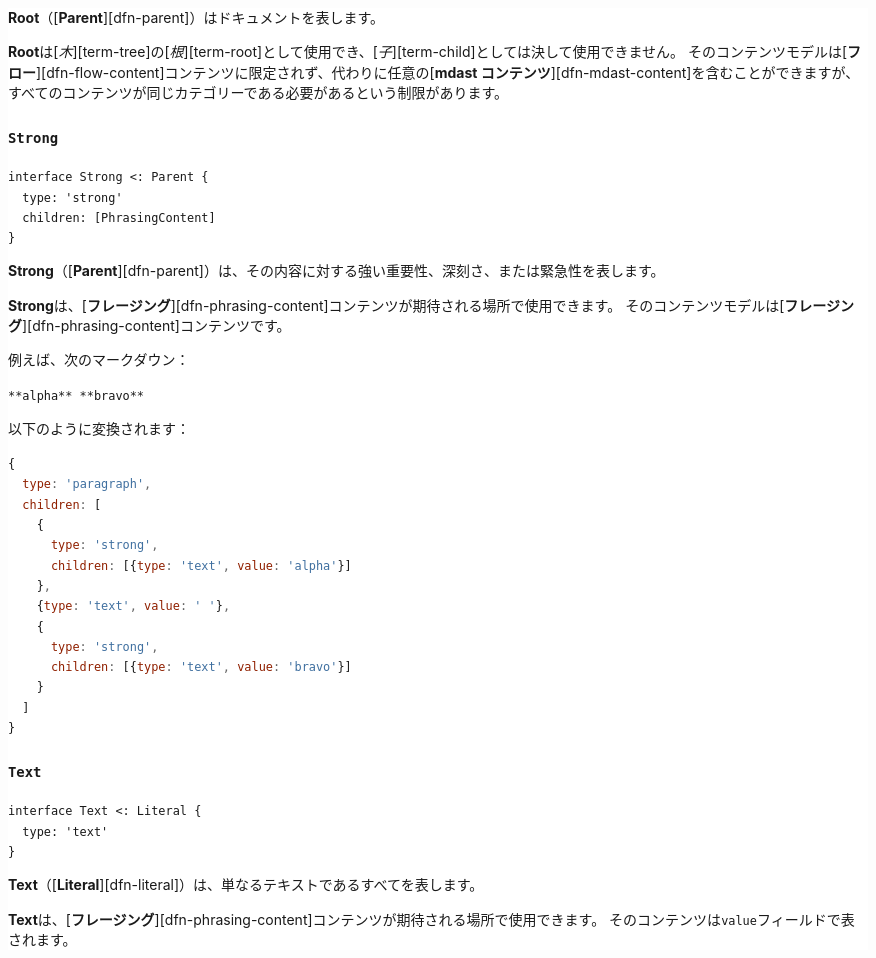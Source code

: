 **Root**（[**Parent**][dfn-parent]）はドキュメントを表します。

**Root**は[_木_][term-tree]の[_根_][term-root]として使用でき、[_子_][term-child]としては決して使用できません。
そのコンテンツモデルは[**フロー**][dfn-flow-content]コンテンツに限定されず、代わりに任意の[**mdast コンテンツ**][dfn-mdast-content]を含むことができますが、すべてのコンテンツが同じカテゴリーである必要があるという制限があります。

### `Strong`

```idl
interface Strong <: Parent {
  type: 'strong'
  children: [PhrasingContent]
}
```

**Strong**（[**Parent**][dfn-parent]）は、その内容に対する強い重要性、深刻さ、または緊急性を表します。

**Strong**は、[**フレージング**][dfn-phrasing-content]コンテンツが期待される場所で使用できます。
そのコンテンツモデルは[**フレージング**][dfn-phrasing-content]コンテンツです。

例えば、次のマークダウン：

```markdown
**alpha** **bravo**
```

以下のように変換されます：

```js
{
  type: 'paragraph',
  children: [
    {
      type: 'strong',
      children: [{type: 'text', value: 'alpha'}]
    },
    {type: 'text', value: ' '},
    {
      type: 'strong',
      children: [{type: 'text', value: 'bravo'}]
    }
  ]
}
```

### `Text`

```idl
interface Text <: Literal {
  type: 'text'
}
```

**Text**（[**Literal**][dfn-literal]）は、単なるテキストであるすべてを表します。

**Text**は、[**フレージング**][dfn-phrasing-content]コンテンツが期待される場所で使用できます。
そのコンテンツは`value`フィールドで表されます。


[Alpha]: https://example.com
[^alpha]: bravo and charlie.
[health]: https://github.com/syntax-tree/.github
[contributing]: https://github.com/syntax-tree/.github/blob/HEAD/contributing.md
[support]: https://github.com/syntax-tree/.github/blob/HEAD/support.md
[coc]: https://github.com/syntax-tree/.github/blob/HEAD/code-of-conduct.md
[awesome]: https://github.com/syntax-tree/awesome-syntax-tree
[ideas]: https://github.com/syntax-tree/ideas
[license]: https://creativecommons.org/licenses/by/4.0/
[author]: https://wooorm.com
[logo]: https://raw.githubusercontent.com/syntax-tree/mdast/e6b43aa/logo.svg?sanitize=true
[releases]: https://github.com/syntax-tree/mdast/releases
[latest]: https://github.com/syntax-tree/mdast/releases/tag/5.0.0
[dfn-node]: https://github.com/syntax-tree/unist#node
[dfn-unist-parent]: https://github.com/syntax-tree/unist#parent
[dfn-unist-literal]: https://github.com/syntax-tree/unist#literal
[dfn-parent]: #parent
[dfn-literal]: #literal
[dfn-code]: #code
[dfn-inline-code]: #inlinecode
[dfn-list]: #list
[dfn-table]: #table
[dfn-break]: #break
[dfn-link-reference]: #linkreference
[dfn-image-reference]: #imagereference
[dfn-footnote-reference]: #footnotereference
[dfn-definition]: #definition
[dfn-footnote-definition]: #footnotedefinition
[term-tree]: https://github.com/syntax-tree/unist#tree
[term-child]: https://github.com/syntax-tree/unist#child
[term-sibling]: https://github.com/syntax-tree/unist#sibling
[term-root]: https://github.com/syntax-tree/unist#root
[term-head]: https://github.com/syntax-tree/unist#head
[dfn-mxn-resource]: #resource
[dfn-mxn-association]: #association
[dfn-mxn-reference]: #reference
[dfn-mxn-alternative]: #alternative
[dfn-enum-align-type]: #aligntype
[dfn-enum-reference-type]: #referencetype
[dfn-mdast-content]: #content-model
[dfn-flow-content]: #flowcontent
[dfn-frontmatter-content]: #frontmattercontent
[dfn-content]: #content
[dfn-list-content]: #listcontent
[dfn-table-content]: #tablecontent
[dfn-row-content]: #rowcontent
[dfn-phrasing-content]: #phrasingcontent
[list-of-utilities]: #list-of-utilities
[unist]: https://github.com/syntax-tree/unist
[syntax-tree]: https://github.com/syntax-tree/unist#syntax-tree
[yaml]: https://yaml.org
[html]: https://html.spec.whatwg.org/multipage/
[css-text]: https://drafts.csswg.org/css-text/
[css-left]: https://drafts.csswg.org/css-text/#valdef-text-align-left
[css-right]: https://drafts.csswg.org/css-text/#valdef-text-align-right
[css-center]: https://drafts.csswg.org/css-text/#valdef-text-align-center
[javascript]: https://www.ecma-international.org/ecma-262/9.0/index.html
[webidl]: https://heycam.github.io/webidl/
[markdown]: https://daringfireball.net/projects/markdown/
[commonmark]: https://commonmark.org
[gfm]: https://github.github.com/gfm/
[glossary]: https://github.com/syntax-tree/unist#glossary
[utilities]: https://github.com/syntax-tree/unist#list-of-utilities
[unified]: https://github.com/unifiedjs/unified
[remark]: https://github.com/remarkjs/remark
[xss]: https://en.wikipedia.org/wiki/Cross-site_scripting
[hast]: https://github.com/syntax-tree/hast
[sanitize]: https://github.com/syntax-tree/hast-util-sanitize